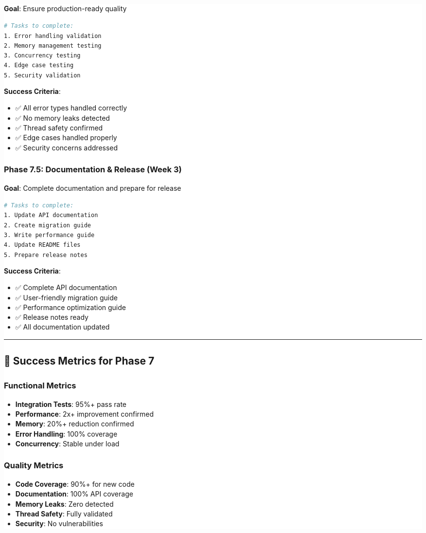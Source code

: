 **Goal**: Ensure production-ready quality

```bash
# Tasks to complete:
1. Error handling validation
2. Memory management testing
3. Concurrency testing
4. Edge case testing
5. Security validation
```

**Success Criteria**:
- ✅ All error types handled correctly
- ✅ No memory leaks detected
- ✅ Thread safety confirmed
- ✅ Edge cases handled properly
- ✅ Security concerns addressed

### **Phase 7.5: Documentation & Release (Week 3)**

**Goal**: Complete documentation and prepare for release

```bash
# Tasks to complete:
1. Update API documentation
2. Create migration guide
3. Write performance guide
4. Update README files
5. Prepare release notes
```

**Success Criteria**:
- ✅ Complete API documentation
- ✅ User-friendly migration guide
- ✅ Performance optimization guide
- ✅ Release notes ready
- ✅ All documentation updated

---

## 🎯 **Success Metrics for Phase 7**

### **Functional Metrics**
- **Integration Tests**: 95%+ pass rate
- **Performance**: 2x+ improvement confirmed
- **Memory**: 20%+ reduction confirmed
- **Error Handling**: 100% coverage
- **Concurrency**: Stable under load

### **Quality Metrics**
- **Code Coverage**: 90%+ for new code
- **Documentation**: 100% API coverage
- **Memory Leaks**: Zero detected
- **Thread Safety**: Fully validated
- **Security**: No vulnerabilities
